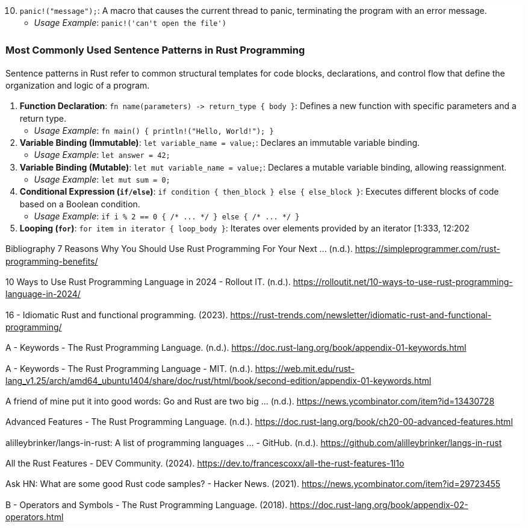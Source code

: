 10. `panic!("message");`: A macro that causes the current thread to panic, terminating the program with an error message.
    *   *Usage Example*: `panic!('can't open the file')`

### Most Commonly Used Sentence Patterns in Rust Programming

Sentence patterns in Rust refer to common structural templates for code blocks, declarations, and control flow that define the organization and logic of a program.

1.  **Function Declaration**: `fn name(parameters) -> return_type { body }`: Defines a new function with specific parameters and a return type.
    *   *Usage Example*: `fn main() { println!("Hello, World!"); }`
2.  **Variable Binding (Immutable)**: `let variable_name = value;`: Declares an immutable variable binding.
    *   *Usage Example*: `let answer = 42;`
3.  **Variable Binding (Mutable)**: `let mut variable_name = value;`: Declares a mutable variable binding, allowing reassignment.
    *   *Usage Example*: `let mut sum = 0;`
4.  **Conditional Expression (`if/else`)**: `if condition { then_block } else { else_block }`: Executes different blocks of code based on a Boolean condition.
    *   *Usage Example*: `if i % 2 == 0 { /* ... */ } else { /* ... */ }`
5.  **Looping (`for`)**: `for item in iterator { loop_body }`: Iterates over elements provided by an iterator [1:333, 12:202

Bibliography
7 Reasons Why You Should Use Rust Programming For Your Next ... (n.d.). https://simpleprogrammer.com/rust-programming-benefits/

10 Ways to Use Rust Programming Language in 2024 - Rollout IT. (n.d.). https://rolloutit.net/10-ways-to-use-rust-programming-language-in-2024/

16 - Idiomatic Rust and functional programming. (2023). https://rust-trends.com/newsletter/idiomatic-rust-and-functional-programming/

A - Keywords - The Rust Programming Language. (n.d.). https://doc.rust-lang.org/book/appendix-01-keywords.html

A - Keywords - The Rust Programming Language - MIT. (n.d.). https://web.mit.edu/rust-lang_v1.25/arch/amd64_ubuntu1404/share/doc/rust/html/book/second-edition/appendix-01-keywords.html

A friend of mine put it into good words: Go and Rust are two big ... (n.d.). https://news.ycombinator.com/item?id=13430728

Advanced Features - The Rust Programming Language. (n.d.). https://doc.rust-lang.org/book/ch20-00-advanced-features.html

alilleybrinker/langs-in-rust: A list of programming languages ... - GitHub. (n.d.). https://github.com/alilleybrinker/langs-in-rust

All the Rust Features - DEV Community. (2024). https://dev.to/francescoxx/all-the-rust-features-1l1o

Ask HN: What are some good Rust code samples? - Hacker News. (2021). https://news.ycombinator.com/item?id=29723455

B - Operators and Symbols - The Rust Programming Language. (2018). https://doc.rust-lang.org/book/appendix-02-operators.html
